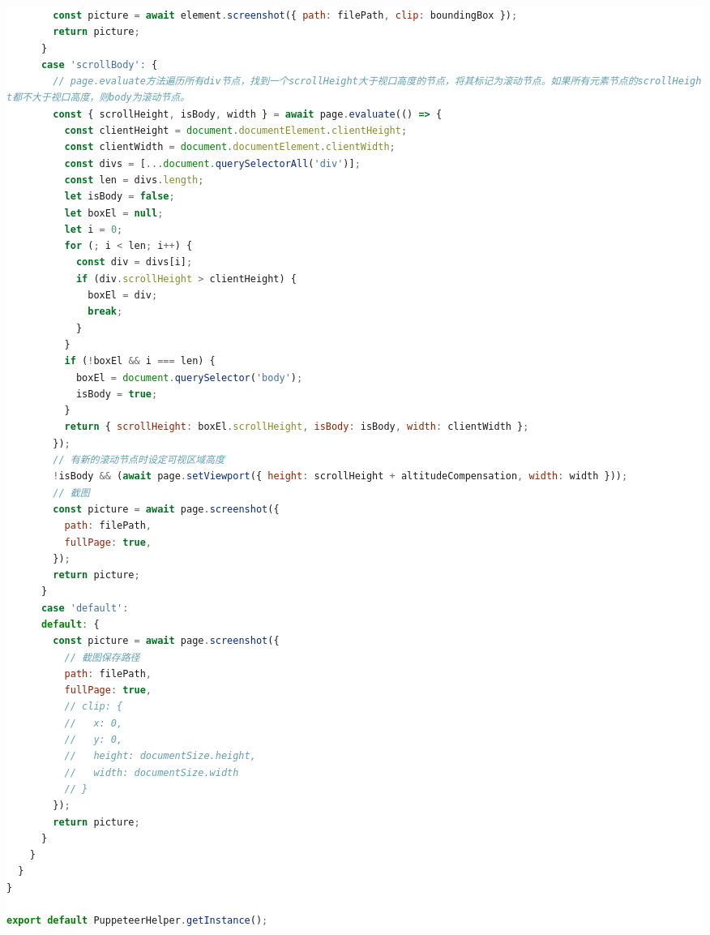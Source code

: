 ```js
        const picture = await element.screenshot({ path: filePath, clip: boundingBox });
        return picture;
      }
      case 'scrollBody': {
        // page.evaluate方法遍历所有div节点，找到一个scrollHeight大于视口高度的节点，将其标记为滚动节点。如果所有元素节点的scrollHeight都不大于视口高度，则body为滚动节点。
        const { scrollHeight, isBody, width } = await page.evaluate(() => {
          const clientHeight = document.documentElement.clientHeight;
          const clientWidth = document.documentElement.clientWidth;
          const divs = [...document.querySelectorAll('div')];
          const len = divs.length;
          let isBody = false;
          let boxEl = null;
          let i = 0;
          for (; i < len; i++) {
            const div = divs[i];
            if (div.scrollHeight > clientHeight) {
              boxEl = div;
              break;
            }
          }
          if (!boxEl && i === len) {
            boxEl = document.querySelector('body');
            isBody = true;
          }
          return { scrollHeight: boxEl.scrollHeight, isBody: isBody, width: clientWidth };
        });
        // 有新的滚动节点时设定可视区域高度
        !isBody && (await page.setViewport({ height: scrollHeight + altitudeCompensation, width: width }));
        // 截图
        const picture = await page.screenshot({
          path: filePath,
          fullPage: true,
        });
        return picture;
      }
      case 'default':
      default: {
        const picture = await page.screenshot({
          // 截图保存路径
          path: filePath,
          fullPage: true,
          // clip: {
          //   x: 0,
          //   y: 0,
          //   height: documentSize.height,
          //   width: documentSize.width
          // }
        });
        return picture;
      }
    }
  }
}

export default PuppeteerHelper.getInstance();
```
